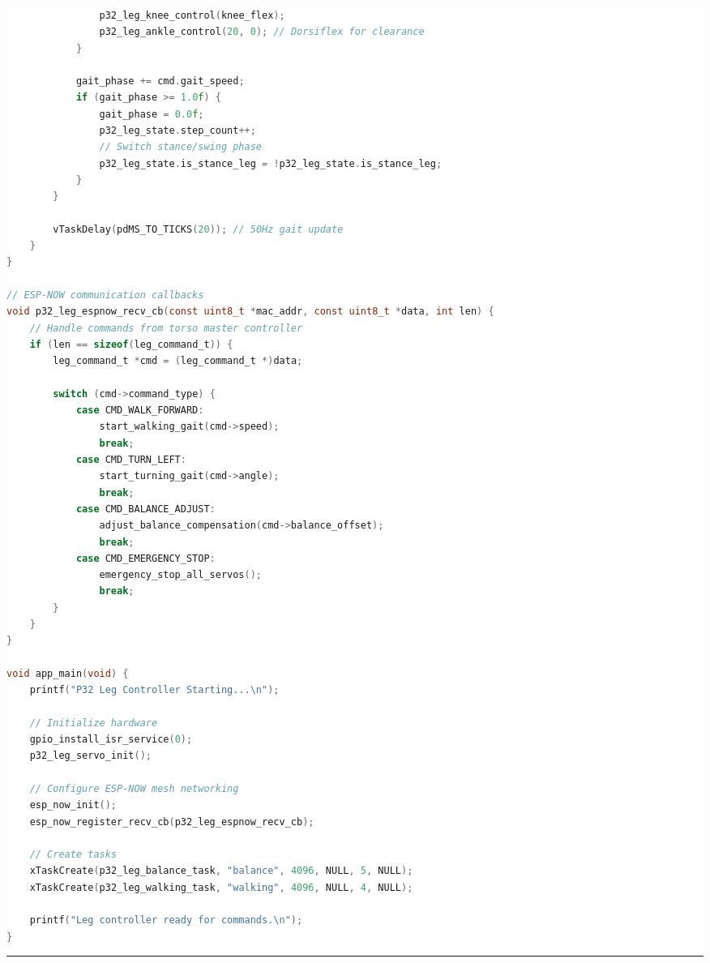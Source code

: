 ```c
                p32_leg_knee_control(knee_flex);
                p32_leg_ankle_control(20, 0); // Dorsiflex for clearance
            }
            
            gait_phase += cmd.gait_speed;
            if (gait_phase >= 1.0f) {
                gait_phase = 0.0f;
                p32_leg_state.step_count++;
                // Switch stance/swing phase
                p32_leg_state.is_stance_leg = !p32_leg_state.is_stance_leg;
            }
        }
        
        vTaskDelay(pdMS_TO_TICKS(20)); // 50Hz gait update
    }
}

// ESP-NOW communication callbacks
void p32_leg_espnow_recv_cb(const uint8_t *mac_addr, const uint8_t *data, int len) {
    // Handle commands from torso master controller
    if (len == sizeof(leg_command_t)) {
        leg_command_t *cmd = (leg_command_t *)data;
        
        switch (cmd->command_type) {
            case CMD_WALK_FORWARD:
                start_walking_gait(cmd->speed);
                break;
            case CMD_TURN_LEFT:
                start_turning_gait(cmd->angle);
                break;
            case CMD_BALANCE_ADJUST:
                adjust_balance_compensation(cmd->balance_offset);
                break;
            case CMD_EMERGENCY_STOP:
                emergency_stop_all_servos();
                break;
        }
    }
}

void app_main(void) {
    printf("P32 Leg Controller Starting...\n");
    
    // Initialize hardware
    gpio_install_isr_service(0);
    p32_leg_servo_init();
    
    // Configure ESP-NOW mesh networking
    esp_now_init();
    esp_now_register_recv_cb(p32_leg_espnow_recv_cb);
    
    // Create tasks
    xTaskCreate(p32_leg_balance_task, "balance", 4096, NULL, 5, NULL);
    xTaskCreate(p32_leg_walking_task, "walking", 4096, NULL, 4, NULL);
    
    printf("Leg controller ready for commands.\n");
}
```

---